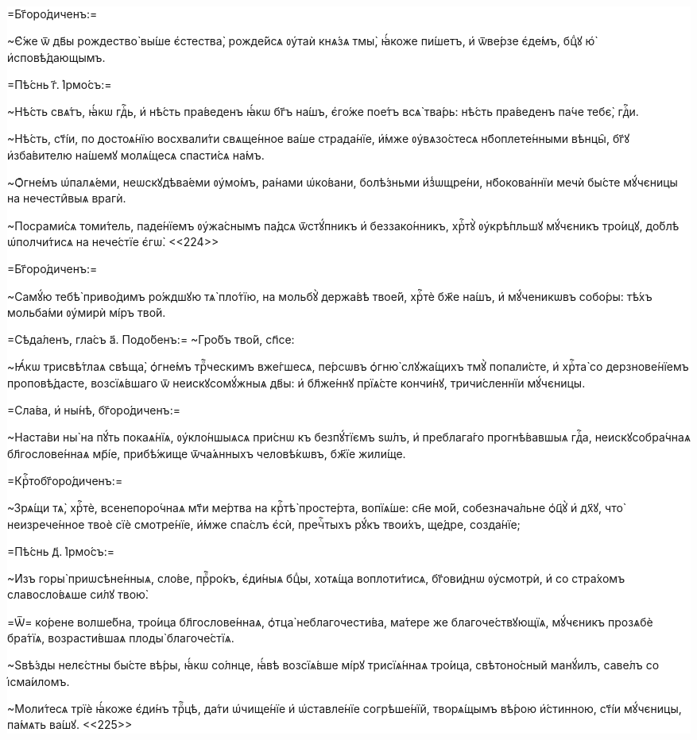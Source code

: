 =Бг҃оро́диченъ:=

~Є҆́же ѿ дв҃ы рождество̀ вы́ше є҆стества̀, рожде́йсѧ ᲂу҆таѝ кнѧ́зѧ тмы̀,
ꙗ҆́коже пи́шетъ, и҆ ѿве́рзе є҆де́мъ, бцⷣꙋ ю҆̀ и҆сповѣ́дающымъ.

=Пѣ́снь г҃. І҆рмо́съ:=

~Нѣ́сть свѧ́тъ, ꙗ҆́кѡ гдⷭ҇ь, и҆ нѣ́сть пра́веденъ ꙗ҆́кѡ бг҃ъ на́шъ, є҆го́же
пое́тъ всѧ̀ тва́рь: нѣ́сть пра́веденъ па́че тебє̀, гдⷭ҇и.

~Нѣ́сть, ст҃і́и, по достоѧ́нїю восхвали́ти свѧще́нное ва́ше страда́нїе, и҆́мже
ᲂу҆вѧзо́стесѧ нб҃оплете́нными вѣнцы̑, бг҃ꙋ и҆зба́вителю на́шемꙋ молѧ́щесѧ
спасти́сѧ на́мъ.

~Ѻ҆гне́мъ ѡ҆палѧ́еми, неѡскꙋдѣва́еми ᲂу҆мо́мъ, ра́нами ѡ҆ко́вани, болѣ́зньми
и҆з̾ѡщре́ни, нб҃окова́ннїи мечѝ бы́сте мꙋ́чєницы на нечести̑выѧ врагѝ.

~Посрами́сѧ томи́тель, паде́нїемъ ᲂу҆жа́снымъ па́дсѧ ѿстꙋ́пникъ и҆
беззако́нникъ, хрⷭ҇тꙋ̀ ᲂу҆крѣ́пльшꙋ мꙋ́чєникъ тро́ицꙋ, до́блѣ ѡ҆полчи́тисѧ на
нече́стїе є҆гѡ̀. <<224>>

=Бг҃оро́диченъ:=

~Самꙋ́ю тебѣ̀ приво́димъ ро́ждшꙋю тѧ̀ пло́тїю, на мольбꙋ̀ держа́вѣ твое́й,
хрⷭ҇тѐ бж҃е на́шъ, и҆ мꙋ́ченикѡвъ собо́ры: тѣ́хъ мольба́ми ᲂу҆мирѝ мі́ръ тво́й.

=Сѣда́ленъ, гла́съ а҃. Подо́бенъ:= ~Гро́бъ тво́й, сп҃се:

~Ꙗ҆́кѡ трисвѣ́тлаѧ свѣща̀, ѻ҆гне́мъ трⷪ҇ческимъ вже́гшесѧ, пе́рсѡвъ ѻ҆гню̀
слꙋжа́щихъ тмꙋ̀ попали́сте, и҆ хрⷭ҇та̀ со дерзнове́нїемъ проповѣ́дасте,
возсїѧ́вшаго ѿ неискꙋсомꙋ́жныѧ дв҃ы: и҆ бл҃же́ннꙋ прїѧ́сте кончи́нꙋ,
тричи́сленнїи мꙋ́чєницы.

=Сла́ва, и҆ ны́нѣ, бг҃оро́диченъ:=

~Наста́ви ны̀ на пꙋ́ть покаѧ́нїѧ, ᲂу҆кло́ншыѧсѧ при́снѡ къ безпꙋ́тїємъ ѕѡ́лъ,
и҆ преблага́го прогнѣ́вавшыѧ гдⷭ҇а, неискꙋсобра́чнаѧ бл҃гослове́ннаѧ мр҃і́е,
прибѣ́жище ѿча́ѧнныхъ человѣ́кѡвъ, бж҃їе жили́ще.

=Крⷭ҇тобг҃оро́диченъ:=

~Зрѧ́щи тѧ̀, хрⷭ҇тѐ, всенепоро́чнаѧ мт҃и ме́ртва на крⷭ҇тѣ̀ просте́рта,
вопїѧ́ше: сн҃е мо́й, собезнача́льне ѻ҆ц҃ꙋ̀ и҆ дх҃ꙋ, что̀ неизрече́нное твоѐ сїѐ
смотре́нїе, и҆́мже спа́слъ є҆сѝ, пречⷭ҇тыхъ рꙋ́къ твои́хъ, ще́дре, созда́нїе;

=Пѣ́снь д҃. І҆рмо́съ:=

~И҆зъ горы̀ приѡсѣне́нныѧ, сло́ве, прⷪ҇ро́къ, є҆ди́ныѧ бцⷣы, хотѧ́ща
воплоти́тисѧ, бг҃ови́днѡ ᲂу҆смотрѝ, и҆ со стра́хомъ славосло́вѧше си́лꙋ твою̀.

=Ѿ= ко́рене волше́бна, тро́ица бл҃гослове́ннаѧ, ѻ҆тца̀ неблагочести́ва, ма́тере
же благоче́ствꙋющїѧ, мꙋ́чєникъ прозѧбѐ бра́тїѧ, возрасти́вшаѧ плоды̀
благоче́стїѧ.

~Ѕвѣ́зды нелє́стны бы́сте вѣ́ры, ꙗ҆́кѡ со́лнце, ꙗ҆́вѣ возсїѧ́вше мі́рꙋ
трисїѧ́ннаѧ тро́ица, свѣтоно́сный манꙋ́илъ, саве́лъ со і҆сма́иломъ.

~Моли́тесѧ трїѐ ꙗ҆́коже є҆ди́нъ трⷪ҇цѣ, да́ти ѡ҆чище́нїе и҆ ѡ҆ставле́нїе
согрѣше́нїй, творѧ́щымъ вѣ́рою и҆́стинною, ст҃і́и мꙋ́чєницы, па́мѧть ва́шꙋ.
<<225>>

